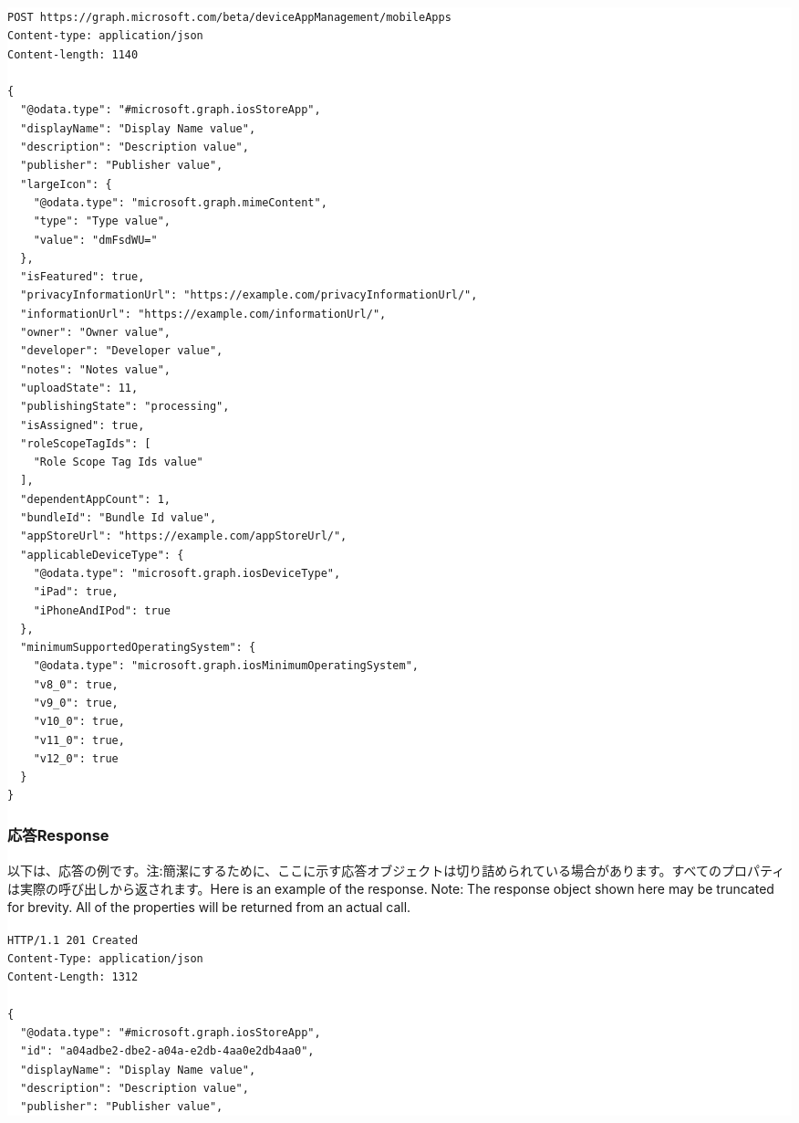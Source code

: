``` http
POST https://graph.microsoft.com/beta/deviceAppManagement/mobileApps
Content-type: application/json
Content-length: 1140

{
  "@odata.type": "#microsoft.graph.iosStoreApp",
  "displayName": "Display Name value",
  "description": "Description value",
  "publisher": "Publisher value",
  "largeIcon": {
    "@odata.type": "microsoft.graph.mimeContent",
    "type": "Type value",
    "value": "dmFsdWU="
  },
  "isFeatured": true,
  "privacyInformationUrl": "https://example.com/privacyInformationUrl/",
  "informationUrl": "https://example.com/informationUrl/",
  "owner": "Owner value",
  "developer": "Developer value",
  "notes": "Notes value",
  "uploadState": 11,
  "publishingState": "processing",
  "isAssigned": true,
  "roleScopeTagIds": [
    "Role Scope Tag Ids value"
  ],
  "dependentAppCount": 1,
  "bundleId": "Bundle Id value",
  "appStoreUrl": "https://example.com/appStoreUrl/",
  "applicableDeviceType": {
    "@odata.type": "microsoft.graph.iosDeviceType",
    "iPad": true,
    "iPhoneAndIPod": true
  },
  "minimumSupportedOperatingSystem": {
    "@odata.type": "microsoft.graph.iosMinimumOperatingSystem",
    "v8_0": true,
    "v9_0": true,
    "v10_0": true,
    "v11_0": true,
    "v12_0": true
  }
}
```

### <a name="response"></a><span data-ttu-id="e8e46-222">応答</span><span class="sxs-lookup"><span data-stu-id="e8e46-222">Response</span></span>
<span data-ttu-id="e8e46-p119">以下は、応答の例です。注:簡潔にするために、ここに示す応答オブジェクトは切り詰められている場合があります。すべてのプロパティは実際の呼び出しから返されます。</span><span class="sxs-lookup"><span data-stu-id="e8e46-p119">Here is an example of the response. Note: The response object shown here may be truncated for brevity. All of the properties will be returned from an actual call.</span></span>
``` http
HTTP/1.1 201 Created
Content-Type: application/json
Content-Length: 1312

{
  "@odata.type": "#microsoft.graph.iosStoreApp",
  "id": "a04adbe2-dbe2-a04a-e2db-4aa0e2db4aa0",
  "displayName": "Display Name value",
  "description": "Description value",
  "publisher": "Publisher value",
```